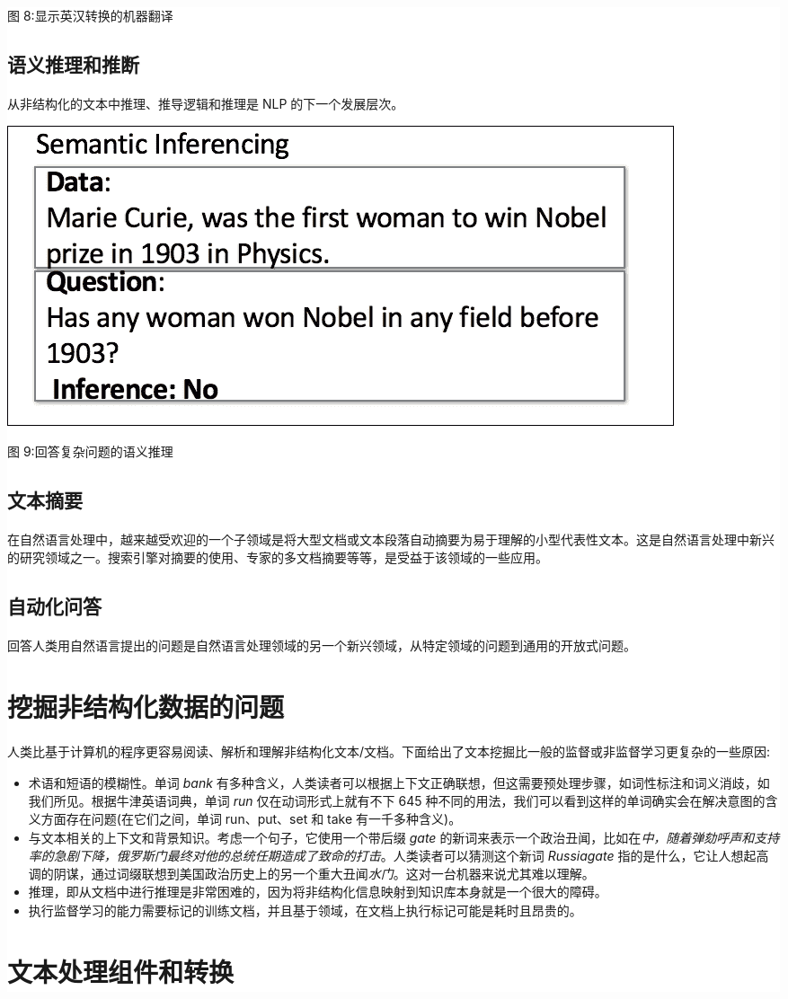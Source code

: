 图 8:显示英汉转换的机器翻译

## 语义推理和推断

从非结构化的文本中推理、推导逻辑和推理是 NLP 的下一个发展层次。

![Semantic reasoning and inferencing](img/B05137_08_009.jpg)

图 9:回答复杂问题的语义推理

## 文本摘要

在自然语言处理中，越来越受欢迎的一个子领域是将大型文档或文本段落自动摘要为易于理解的小型代表性文本。这是自然语言处理中新兴的研究领域之一。搜索引擎对摘要的使用、专家的多文档摘要等等，是受益于该领域的一些应用。

## 自动化问答

回答人类用自然语言提出的问题是自然语言处理领域的另一个新兴领域，从特定领域的问题到通用的开放式问题。



# 挖掘非结构化数据的问题

人类比基于计算机的程序更容易阅读、解析和理解非结构化文本/文档。下面给出了文本挖掘比一般的监督或非监督学习更复杂的一些原因:

*   术语和短语的模糊性。单词 *bank* 有多种含义，人类读者可以根据上下文正确联想，但这需要预处理步骤，如词性标注和词义消歧，如我们所见。根据牛津英语词典，单词 *run* 仅在动词形式上就有不下 645 种不同的用法，我们可以看到这样的单词确实会在解决意图的含义方面存在问题(在它们之间，单词 run、put、set 和 take 有一千多种含义)。
*   与文本相关的上下文和背景知识。考虑一个句子，它使用一个带后缀 *gate* 的新词来表示一个政治丑闻，比如在*中，随着弹劾呼声和支持率的急剧下降，俄罗斯门最终对他的总统任期造成了致命的打击*。人类读者可以猜测这个新词 *Russiagate* 指的是什么，它让人想起高调的阴谋，通过词缀联想到美国政治历史上的另一个重大丑闻*水门*。这对一台机器来说尤其难以理解。
*   推理，即从文档中进行推理是非常困难的，因为将非结构化信息映射到知识库本身就是一个很大的障碍。
*   执行监督学习的能力需要标记的训练文档，并且基于领域，在文档上执行标记可能是耗时且昂贵的。



# 文本处理组件和转换
